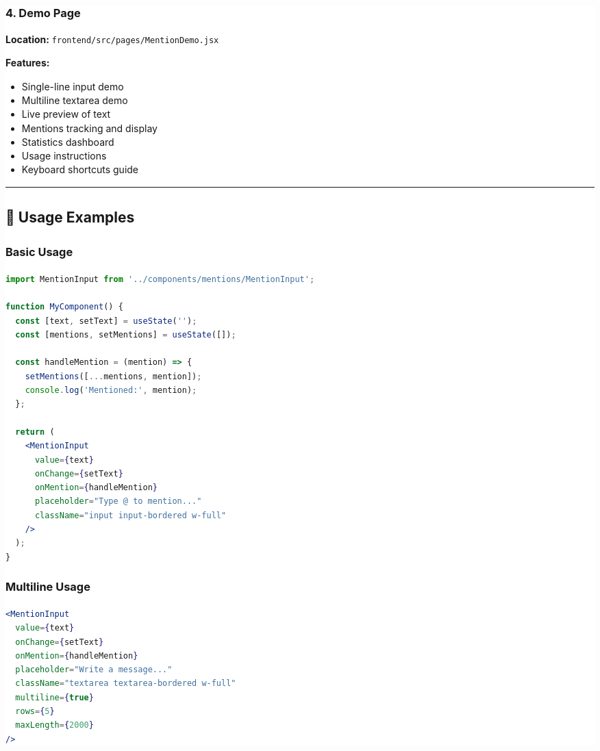 ### 4. **Demo Page**
**Location:** `frontend/src/pages/MentionDemo.jsx`

**Features:**
- Single-line input demo
- Multiline textarea demo
- Live preview of text
- Mentions tracking and display
- Statistics dashboard
- Usage instructions
- Keyboard shortcuts guide

---

## 🎯 Usage Examples

### Basic Usage
```jsx
import MentionInput from '../components/mentions/MentionInput';

function MyComponent() {
  const [text, setText] = useState('');
  const [mentions, setMentions] = useState([]);

  const handleMention = (mention) => {
    setMentions([...mentions, mention]);
    console.log('Mentioned:', mention);
  };

  return (
    <MentionInput
      value={text}
      onChange={setText}
      onMention={handleMention}
      placeholder="Type @ to mention..."
      className="input input-bordered w-full"
    />
  );
}
```

### Multiline Usage
```jsx
<MentionInput
  value={text}
  onChange={setText}
  onMention={handleMention}
  placeholder="Write a message..."
  className="textarea textarea-bordered w-full"
  multiline={true}
  rows={5}
  maxLength={2000}
/>
```
